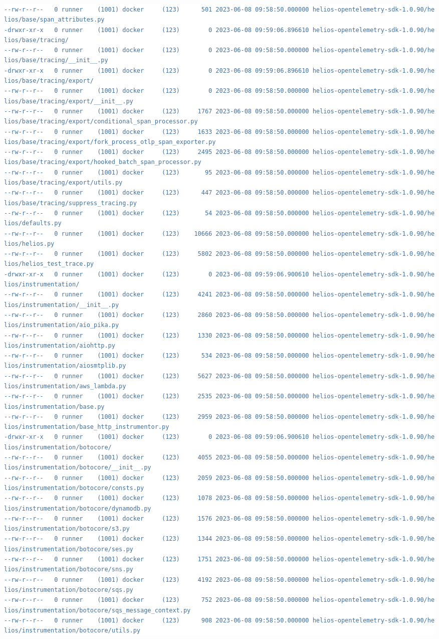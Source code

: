 ```diff
--rw-r--r--   0 runner    (1001) docker     (123)      501 2023-06-08 09:58:50.000000 helios-opentelemetry-sdk-1.0.90/helios/base/span_attributes.py
-drwxr-xr-x   0 runner    (1001) docker     (123)        0 2023-06-08 09:59:06.896610 helios-opentelemetry-sdk-1.0.90/helios/base/tracing/
--rw-r--r--   0 runner    (1001) docker     (123)        0 2023-06-08 09:58:50.000000 helios-opentelemetry-sdk-1.0.90/helios/base/tracing/__init__.py
-drwxr-xr-x   0 runner    (1001) docker     (123)        0 2023-06-08 09:59:06.896610 helios-opentelemetry-sdk-1.0.90/helios/base/tracing/export/
--rw-r--r--   0 runner    (1001) docker     (123)        0 2023-06-08 09:58:50.000000 helios-opentelemetry-sdk-1.0.90/helios/base/tracing/export/__init__.py
--rw-r--r--   0 runner    (1001) docker     (123)     1767 2023-06-08 09:58:50.000000 helios-opentelemetry-sdk-1.0.90/helios/base/tracing/export/conditional_span_processor.py
--rw-r--r--   0 runner    (1001) docker     (123)     1633 2023-06-08 09:58:50.000000 helios-opentelemetry-sdk-1.0.90/helios/base/tracing/export/fork_process_otlp_span_exporter.py
--rw-r--r--   0 runner    (1001) docker     (123)     2495 2023-06-08 09:58:50.000000 helios-opentelemetry-sdk-1.0.90/helios/base/tracing/export/hooked_batch_span_processor.py
--rw-r--r--   0 runner    (1001) docker     (123)       95 2023-06-08 09:58:50.000000 helios-opentelemetry-sdk-1.0.90/helios/base/tracing/export/utils.py
--rw-r--r--   0 runner    (1001) docker     (123)      447 2023-06-08 09:58:50.000000 helios-opentelemetry-sdk-1.0.90/helios/base/tracing/suppress_tracing.py
--rw-r--r--   0 runner    (1001) docker     (123)       54 2023-06-08 09:58:50.000000 helios-opentelemetry-sdk-1.0.90/helios/defaults.py
--rw-r--r--   0 runner    (1001) docker     (123)    10666 2023-06-08 09:58:50.000000 helios-opentelemetry-sdk-1.0.90/helios/helios.py
--rw-r--r--   0 runner    (1001) docker     (123)     5802 2023-06-08 09:58:50.000000 helios-opentelemetry-sdk-1.0.90/helios/helios_test_trace.py
-drwxr-xr-x   0 runner    (1001) docker     (123)        0 2023-06-08 09:59:06.900610 helios-opentelemetry-sdk-1.0.90/helios/instrumentation/
--rw-r--r--   0 runner    (1001) docker     (123)     4241 2023-06-08 09:58:50.000000 helios-opentelemetry-sdk-1.0.90/helios/instrumentation/__init__.py
--rw-r--r--   0 runner    (1001) docker     (123)     2860 2023-06-08 09:58:50.000000 helios-opentelemetry-sdk-1.0.90/helios/instrumentation/aio_pika.py
--rw-r--r--   0 runner    (1001) docker     (123)     1330 2023-06-08 09:58:50.000000 helios-opentelemetry-sdk-1.0.90/helios/instrumentation/aiohttp.py
--rw-r--r--   0 runner    (1001) docker     (123)      534 2023-06-08 09:58:50.000000 helios-opentelemetry-sdk-1.0.90/helios/instrumentation/aiosmtplib.py
--rw-r--r--   0 runner    (1001) docker     (123)     5627 2023-06-08 09:58:50.000000 helios-opentelemetry-sdk-1.0.90/helios/instrumentation/aws_lambda.py
--rw-r--r--   0 runner    (1001) docker     (123)     2535 2023-06-08 09:58:50.000000 helios-opentelemetry-sdk-1.0.90/helios/instrumentation/base.py
--rw-r--r--   0 runner    (1001) docker     (123)     2959 2023-06-08 09:58:50.000000 helios-opentelemetry-sdk-1.0.90/helios/instrumentation/base_http_instrumentor.py
-drwxr-xr-x   0 runner    (1001) docker     (123)        0 2023-06-08 09:59:06.900610 helios-opentelemetry-sdk-1.0.90/helios/instrumentation/botocore/
--rw-r--r--   0 runner    (1001) docker     (123)     4055 2023-06-08 09:58:50.000000 helios-opentelemetry-sdk-1.0.90/helios/instrumentation/botocore/__init__.py
--rw-r--r--   0 runner    (1001) docker     (123)     2059 2023-06-08 09:58:50.000000 helios-opentelemetry-sdk-1.0.90/helios/instrumentation/botocore/consts.py
--rw-r--r--   0 runner    (1001) docker     (123)     1078 2023-06-08 09:58:50.000000 helios-opentelemetry-sdk-1.0.90/helios/instrumentation/botocore/dynamodb.py
--rw-r--r--   0 runner    (1001) docker     (123)     1576 2023-06-08 09:58:50.000000 helios-opentelemetry-sdk-1.0.90/helios/instrumentation/botocore/s3.py
--rw-r--r--   0 runner    (1001) docker     (123)     1344 2023-06-08 09:58:50.000000 helios-opentelemetry-sdk-1.0.90/helios/instrumentation/botocore/ses.py
--rw-r--r--   0 runner    (1001) docker     (123)     1751 2023-06-08 09:58:50.000000 helios-opentelemetry-sdk-1.0.90/helios/instrumentation/botocore/sns.py
--rw-r--r--   0 runner    (1001) docker     (123)     4192 2023-06-08 09:58:50.000000 helios-opentelemetry-sdk-1.0.90/helios/instrumentation/botocore/sqs.py
--rw-r--r--   0 runner    (1001) docker     (123)      752 2023-06-08 09:58:50.000000 helios-opentelemetry-sdk-1.0.90/helios/instrumentation/botocore/sqs_message_context.py
--rw-r--r--   0 runner    (1001) docker     (123)      908 2023-06-08 09:58:50.000000 helios-opentelemetry-sdk-1.0.90/helios/instrumentation/botocore/utils.py
```